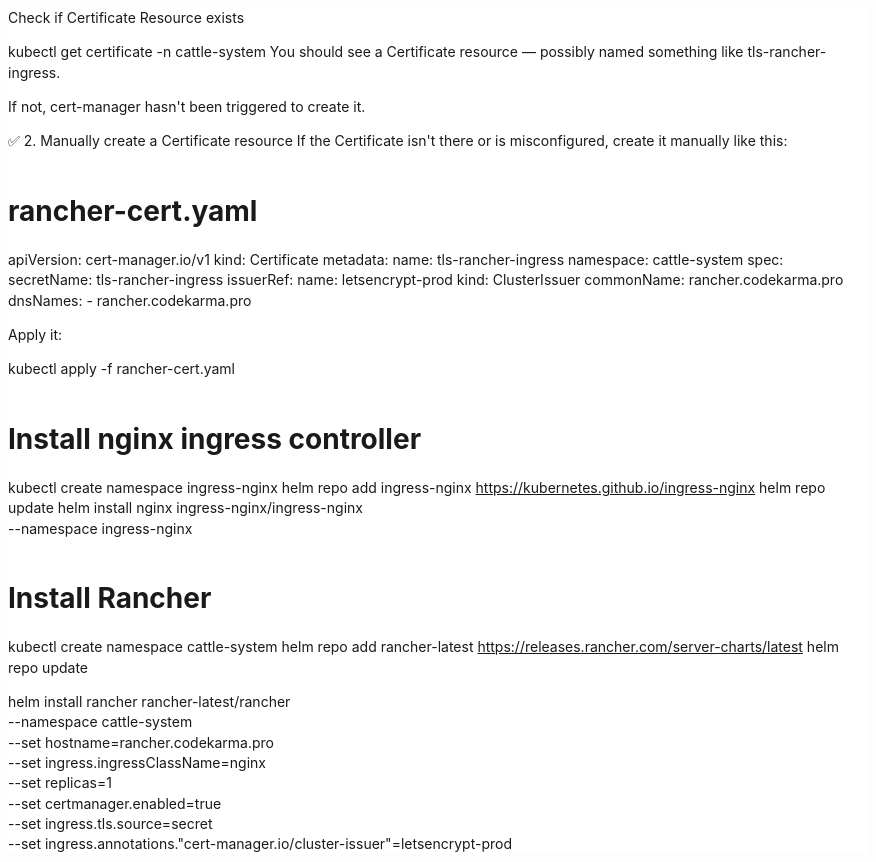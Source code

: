 Check if Certificate Resource exists

kubectl get certificate -n cattle-system
You should see a Certificate resource — possibly named something like tls-rancher-ingress.

If not, cert-manager hasn't been triggered to create it.

✅ 2. Manually create a Certificate resource
If the Certificate isn't there or is misconfigured, create it manually like this:


# rancher-cert.yaml
apiVersion: cert-manager.io/v1
kind: Certificate
metadata:
  name: tls-rancher-ingress
  namespace: cattle-system
spec:
  secretName: tls-rancher-ingress
  issuerRef:
    name: letsencrypt-prod
    kind: ClusterIssuer
  commonName: rancher.codekarma.pro
  dnsNames:
    - rancher.codekarma.pro

Apply it:

kubectl apply -f rancher-cert.yaml


# Install nginx ingress controller
kubectl create namespace ingress-nginx
helm repo add ingress-nginx https://kubernetes.github.io/ingress-nginx
helm repo update
helm install nginx ingress-nginx/ingress-nginx \
  --namespace ingress-nginx

# Install Rancher
kubectl create namespace cattle-system
helm repo add rancher-latest https://releases.rancher.com/server-charts/latest
helm repo update

helm install rancher rancher-latest/rancher \
  --namespace cattle-system \
  --set hostname=rancher.codekarma.pro \
  --set ingress.ingressClassName=nginx \
  --set replicas=1 \
  --set certmanager.enabled=true \
  --set ingress.tls.source=secret \
  --set ingress.annotations."cert-manager\.io/cluster-issuer"=letsencrypt-prod
